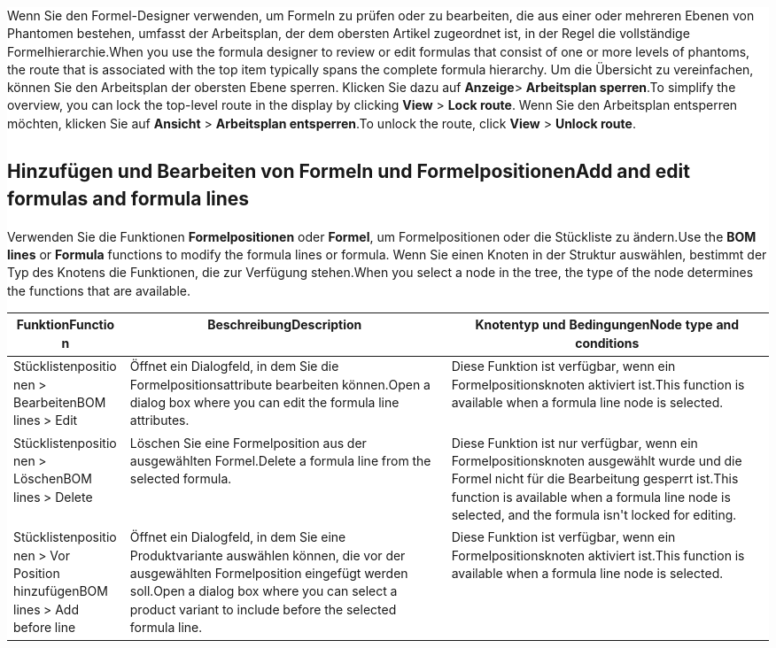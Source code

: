 <span data-ttu-id="2d0af-151">Wenn Sie den Formel-Designer verwenden, um Formeln zu prüfen oder zu bearbeiten, die aus einer oder mehreren Ebenen von Phantomen bestehen, umfasst der Arbeitsplan, der dem obersten Artikel zugeordnet ist, in der Regel die vollständige Formelhierarchie.</span><span class="sxs-lookup"><span data-stu-id="2d0af-151">When you use the formula designer to review or edit formulas that consist of one or more levels of phantoms, the route that is associated with the top item typically spans the complete formula hierarchy.</span></span> <span data-ttu-id="2d0af-152">Um die Übersicht zu vereinfachen, können Sie den Arbeitsplan der obersten Ebene sperren. Klicken Sie dazu auf **Anzeige**&gt; **Arbeitsplan sperren**.</span><span class="sxs-lookup"><span data-stu-id="2d0af-152">To simplify the overview, you can lock the top-level route in the display by clicking **View** &gt; **Lock route**.</span></span> <span data-ttu-id="2d0af-153">Wenn Sie den Arbeitsplan entsperren möchten, klicken Sie auf **Ansicht** &gt; **Arbeitsplan entsperren**.</span><span class="sxs-lookup"><span data-stu-id="2d0af-153">To unlock the route, click **View** &gt; **Unlock route**.</span></span>

## <a name="add-and-edit-formulas-and-formula-lines"></a><span data-ttu-id="2d0af-154">Hinzufügen und Bearbeiten von Formeln und Formelpositionen</span><span class="sxs-lookup"><span data-stu-id="2d0af-154">Add and edit formulas and formula lines</span></span>
<span data-ttu-id="2d0af-155">Verwenden Sie die Funktionen **Formelpositionen** oder **Formel**, um Formelpositionen oder die Stückliste zu ändern.</span><span class="sxs-lookup"><span data-stu-id="2d0af-155">Use the **BOM lines** or **Formula** functions to modify the formula lines or formula.</span></span> <span data-ttu-id="2d0af-156">Wenn Sie einen Knoten in der Struktur auswählen, bestimmt der Typ des Knotens die Funktionen, die zur Verfügung stehen.</span><span class="sxs-lookup"><span data-stu-id="2d0af-156">When you select a node in the tree, the type of the node determines the functions that are available.</span></span>

| <span data-ttu-id="2d0af-157">Funktion</span><span class="sxs-lookup"><span data-stu-id="2d0af-157">Function</span></span>                            | <span data-ttu-id="2d0af-158">Beschreibung</span><span class="sxs-lookup"><span data-stu-id="2d0af-158">Description</span></span>                                                                                               | <span data-ttu-id="2d0af-159">Knotentyp und Bedingungen</span><span class="sxs-lookup"><span data-stu-id="2d0af-159">Node type and conditions</span></span> |
|-------------------------------------|-----------------------------------------------------------------------------------------------------------|--------------------------|
| <span data-ttu-id="2d0af-160">Stücklistenpositionen &gt; Bearbeiten</span><span class="sxs-lookup"><span data-stu-id="2d0af-160">BOM lines &gt; Edit</span></span>                 | <span data-ttu-id="2d0af-161">Öffnet ein Dialogfeld, in dem Sie die Formelpositionsattribute bearbeiten können.</span><span class="sxs-lookup"><span data-stu-id="2d0af-161">Open a dialog box where you can edit the formula line attributes.</span></span>                                         | <span data-ttu-id="2d0af-162">Diese Funktion ist verfügbar, wenn ein Formelpositionsknoten aktiviert ist.</span><span class="sxs-lookup"><span data-stu-id="2d0af-162">This function is available when a formula line node is selected.</span></span> |
| <span data-ttu-id="2d0af-163">Stücklistenpositionen &gt; Löschen</span><span class="sxs-lookup"><span data-stu-id="2d0af-163">BOM lines &gt; Delete</span></span>               | <span data-ttu-id="2d0af-164">Löschen Sie eine Formelposition aus der ausgewählten Formel.</span><span class="sxs-lookup"><span data-stu-id="2d0af-164">Delete a formula line from the selected formula.</span></span>                                                          | <span data-ttu-id="2d0af-165">Diese Funktion ist nur verfügbar, wenn ein Formelpositionsknoten ausgewählt wurde und die Formel nicht für die Bearbeitung gesperrt ist.</span><span class="sxs-lookup"><span data-stu-id="2d0af-165">This function is available when a formula line node is selected, and the formula isn't locked for editing.</span></span> |
| <span data-ttu-id="2d0af-166">Stücklistenpositionen &gt; Vor Position hinzufügen</span><span class="sxs-lookup"><span data-stu-id="2d0af-166">BOM lines &gt; Add before line</span></span>      | <span data-ttu-id="2d0af-167">Öffnet ein Dialogfeld, in dem Sie eine Produktvariante auswählen können, die vor der ausgewählten Formelposition eingefügt werden soll.</span><span class="sxs-lookup"><span data-stu-id="2d0af-167">Open a dialog box where you can select a product variant to include before the selected formula line.</span></span>     | <span data-ttu-id="2d0af-168">Diese Funktion ist verfügbar, wenn ein Formelpositionsknoten aktiviert ist.</span><span class="sxs-lookup"><span data-stu-id="2d0af-168">This function is available when a formula line node is selected.</span></span> |